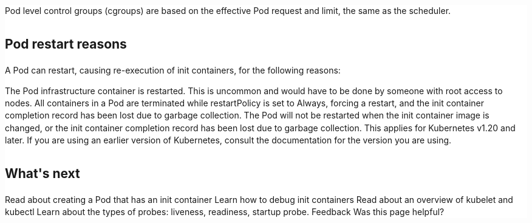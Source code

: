 Pod level control groups (cgroups) are based on the effective Pod request and limit, the same as the scheduler.

## Pod restart reasons
A Pod can restart, causing re-execution of init containers, for the following reasons:

The Pod infrastructure container is restarted. This is uncommon and would have to be done by someone with root access to nodes.
All containers in a Pod are terminated while restartPolicy is set to Always, forcing a restart, and the init container completion record has been lost due to garbage collection.
The Pod will not be restarted when the init container image is changed, or the init container completion record has been lost due to garbage collection. This applies for Kubernetes v1.20 and later. If you are using an earlier version of Kubernetes, consult the documentation for the version you are using.

## What's next 
Read about creating a Pod that has an init container
Learn how to debug init containers
Read about an overview of kubelet and kubectl
Learn about the types of probes: liveness, readiness, startup probe.
Feedback
Was this page helpful?